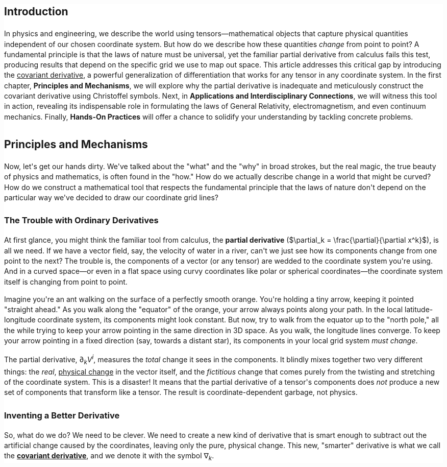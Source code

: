 ## Introduction
In physics and engineering, we describe the world using tensors—mathematical objects that capture physical quantities independent of our chosen coordinate system. But how do we describe how these quantities *change* from point to point? A fundamental principle is that the laws of nature must be universal, yet the familiar partial derivative from calculus fails this test, producing results that depend on the specific grid we use to map out space. This article addresses this critical gap by introducing the [covariant derivative](@article_id:151982), a powerful generalization of differentiation that works for any tensor in any coordinate system. In the first chapter, **Principles and Mechanisms**, we will explore why the partial derivative is inadequate and meticulously construct the covariant derivative using Christoffel symbols. Next, in **Applications and Interdisciplinary Connections**, we will witness this tool in action, revealing its indispensable role in formulating the laws of General Relativity, electromagnetism, and even continuum mechanics. Finally, **Hands-On Practices** will offer a chance to solidify your understanding by tackling concrete problems.

## Principles and Mechanisms

Now, let's get our hands dirty. We've talked about the "what" and the "why" in broad strokes, but the real magic, the true beauty of physics and mathematics, is often found in the "how." How do we actually describe change in a world that might be curved? How do we construct a mathematical tool that respects the fundamental principle that the laws of nature don't depend on the particular way we've decided to draw our coordinate grid lines?

### The Trouble with Ordinary Derivatives

At first glance, you might think the familiar tool from calculus, the **partial derivative** ($\partial_k = \frac{\partial}{\partial x^k}$), is all we need. If we have a vector field, say, the velocity of water in a river, can't we just see how its components change from one point to the next? The trouble is, the components of a vector (or any tensor) are wedded to the coordinate system you're using. And in a curved space—or even in a flat space using curvy coordinates like polar or spherical coordinates—the coordinate system itself is changing from point to point.

Imagine you're an ant walking on the surface of a perfectly smooth orange. You're holding a tiny arrow, keeping it pointed "straight ahead." As you walk along the "equator" of the orange, your arrow always points along your path. In the local latitude-longitude coordinate system, its components might look constant. But now, try to walk from the equator up to the "north pole," all the while trying to keep your arrow pointing in the same direction in 3D space. As you walk, the longitude lines converge. To keep your arrow pointing in a fixed direction (say, towards a distant star), its components in your local grid system *must change*.

The partial derivative, $\partial_k V^i$, measures the *total* change it sees in the components. It blindly mixes together two very different things: the *real*, [physical change](@article_id:135748) in the vector itself, and the *fictitious* change that comes purely from the twisting and stretching of the coordinate system. This is a disaster! It means that the partial derivative of a tensor's components does *not* produce a new set of components that transform like a tensor. The result is coordinate-dependent garbage, not physics.

### Inventing a Better Derivative

So, what do we do? We need to be clever. We need to create a new kind of derivative that is smart enough to subtract out the artificial change caused by the coordinates, leaving only the pure, physical change. This new, "smarter" derivative is what we call the **[covariant derivative](@article_id:151982)**, and we denote it with the symbol $\nabla_k$.
